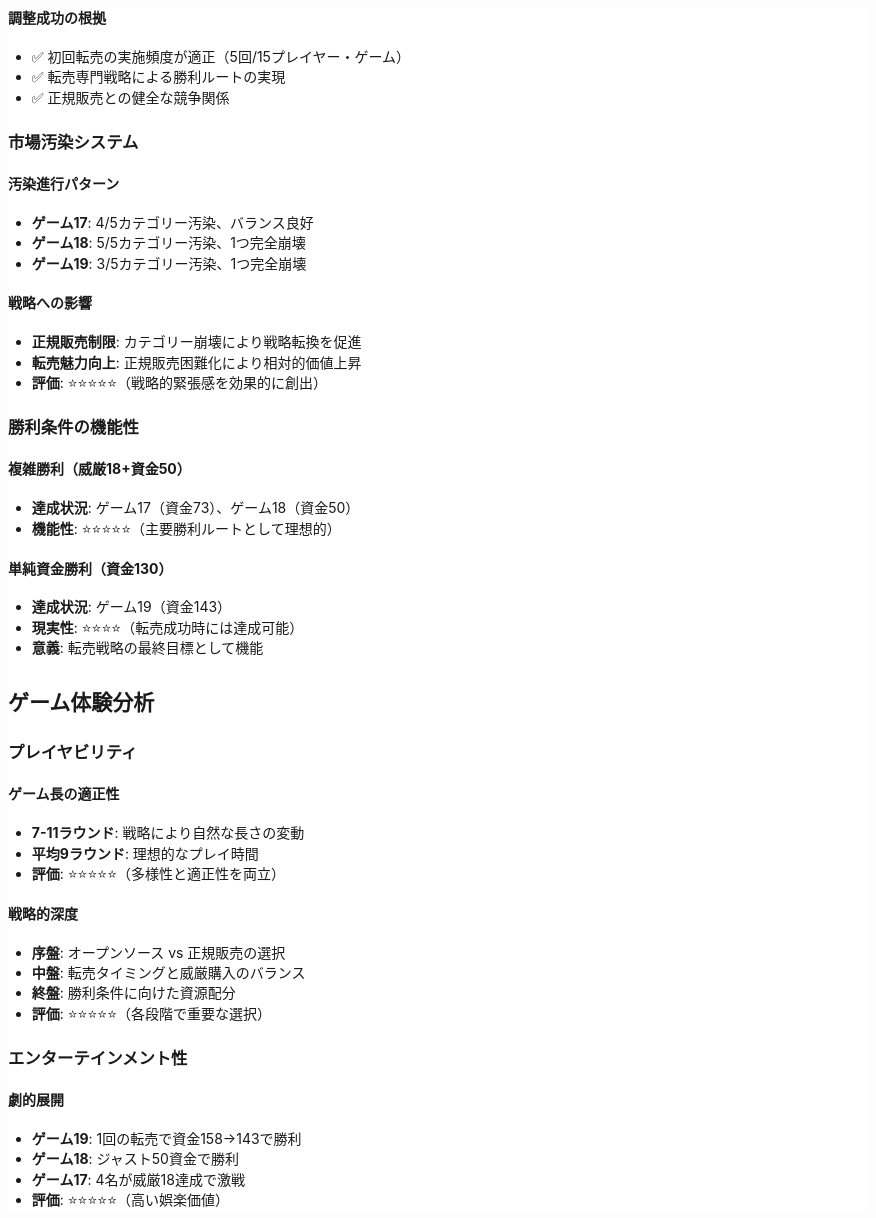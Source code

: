 #### 調整成功の根拠
- ✅ 初回転売の実施頻度が適正（5回/15プレイヤー・ゲーム）
- ✅ 転売専門戦略による勝利ルートの実現
- ✅ 正規販売との健全な競争関係

### 市場汚染システム

#### 汚染進行パターン
- **ゲーム17**: 4/5カテゴリー汚染、バランス良好
- **ゲーム18**: 5/5カテゴリー汚染、1つ完全崩壊
- **ゲーム19**: 3/5カテゴリー汚染、1つ完全崩壊

#### 戦略への影響
- **正規販売制限**: カテゴリー崩壊により戦略転換を促進
- **転売魅力向上**: 正規販売困難化により相対的価値上昇
- **評価**: ⭐⭐⭐⭐⭐（戦略的緊張感を効果的に創出）

### 勝利条件の機能性

#### 複雑勝利（威厳18+資金50）
- **達成状況**: ゲーム17（資金73）、ゲーム18（資金50）
- **機能性**: ⭐⭐⭐⭐⭐（主要勝利ルートとして理想的）

#### 単純資金勝利（資金130）
- **達成状況**: ゲーム19（資金143）
- **現実性**: ⭐⭐⭐⭐（転売成功時には達成可能）
- **意義**: 転売戦略の最終目標として機能

## ゲーム体験分析

### プレイヤビリティ

#### ゲーム長の適正性
- **7-11ラウンド**: 戦略により自然な長さの変動
- **平均9ラウンド**: 理想的なプレイ時間
- **評価**: ⭐⭐⭐⭐⭐（多様性と適正性を両立）

#### 戦略的深度
- **序盤**: オープンソース vs 正規販売の選択
- **中盤**: 転売タイミングと威厳購入のバランス
- **終盤**: 勝利条件に向けた資源配分
- **評価**: ⭐⭐⭐⭐⭐（各段階で重要な選択）

### エンターテインメント性

#### 劇的展開
- **ゲーム19**: 1回の転売で資金158→143で勝利
- **ゲーム18**: ジャスト50資金で勝利
- **ゲーム17**: 4名が威厳18達成で激戦
- **評価**: ⭐⭐⭐⭐⭐（高い娯楽価値）
